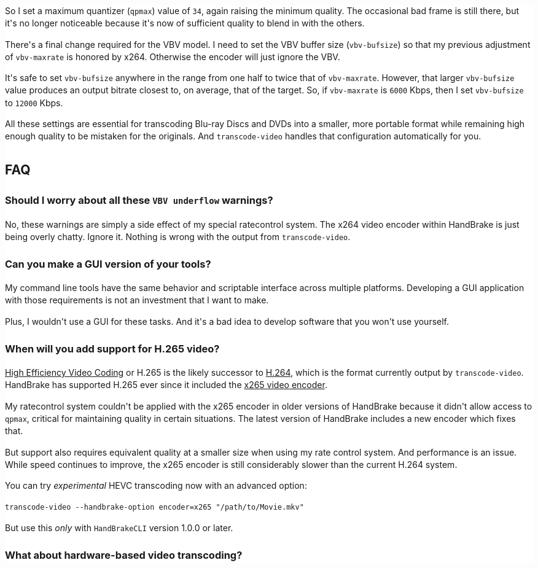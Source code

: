 So I set a maximum quantizer (`qpmax`) value of `34`, again raising the minimum quality. The occasional bad frame is still there, but it's no longer noticeable because it's now of sufficient quality to blend in with the others.

There's a final change required for the VBV model. I need to set the VBV buffer size (`vbv-bufsize`) so that my previous adjustment of `vbv-maxrate` is honored by x264. Otherwise the encoder will just ignore the VBV.

It's safe to set `vbv-bufsize` anywhere in the range from one half to twice that of `vbv-maxrate`. However, that larger `vbv-bufsize` value produces an output bitrate closest to, on average, that of the target. So, if `vbv-maxrate` is `6000` Kbps, then I set `vbv-bufsize` to `12000` Kbps.

All these settings are essential for transcoding Blu-ray Discs and DVDs into a smaller, more portable format while remaining high enough quality to be mistaken for the originals. And `transcode-video` handles that configuration automatically for you.

## FAQ

### Should I worry about all these `VBV underflow` warnings?

No, these warnings are simply a side effect of my special ratecontrol system. The x264 video encoder within HandBrake is just being overly chatty. Ignore it. Nothing is wrong with the output from `transcode-video`.

### Can you make a GUI version of your tools?

My command line tools have the same behavior and scriptable interface across multiple platforms. Developing a GUI application with those requirements is not an investment that I want to make.

Plus, I wouldn't use a GUI for these tasks. And it's a bad idea to develop software that you won't use yourself.

### When will you add support for H.265 video?

[High Efficiency Video Coding](https://en.wikipedia.org/wiki/High_Efficiency_Video_Coding) or H.265  is the likely successor to [H.264](https://en.wikipedia.org/wiki/H.264/MPEG-4_AVC), which is the format currently output by `transcode-video`. HandBrake has supported H.265 ever since it included the [x265 video encoder](http://x265.org/).

My ratecontrol system couldn't be applied with the x265 encoder in older versions of HandBrake because it didn't allow access to `qpmax`, critical for maintaining quality in certain situations. The latest version of HandBrake includes a new encoder which fixes that.

But support also requires equivalent quality at a smaller size when using my rate control system. And performance is an issue. While speed continues to improve, the x265 encoder is still considerably slower than the current H.264 system.

You can try _experimental_ HEVC transcoding now with an advanced option:

    transcode-video --handbrake-option encoder=x265 "/path/to/Movie.mkv"

But use this _only_ with `HandBrakeCLI` version 1.0.0 or later.

### What about hardware-based video transcoding?
